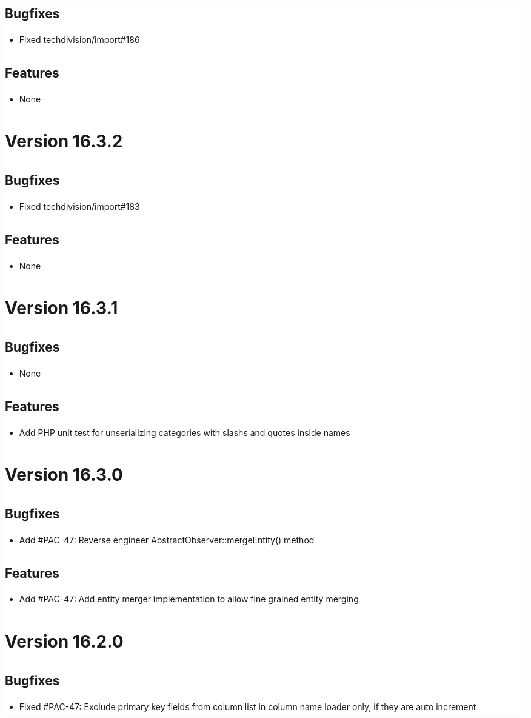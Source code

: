 ## Bugfixes

* Fixed techdivision/import#186

## Features

* None

# Version 16.3.2

## Bugfixes

* Fixed techdivision/import#183

## Features

* None

# Version 16.3.1

## Bugfixes

* None

## Features

* Add PHP unit test for unserializing categories with slashs and quotes inside names

# Version 16.3.0

## Bugfixes

* Add #PAC-47: Reverse engineer AbstractObserver::mergeEntity() method

## Features

* Add #PAC-47: Add entity merger implementation to allow fine grained entity merging

# Version 16.2.0

## Bugfixes

* Fixed #PAC-47: Exclude primary key fields from column list in column name loader only, if they are auto increment
